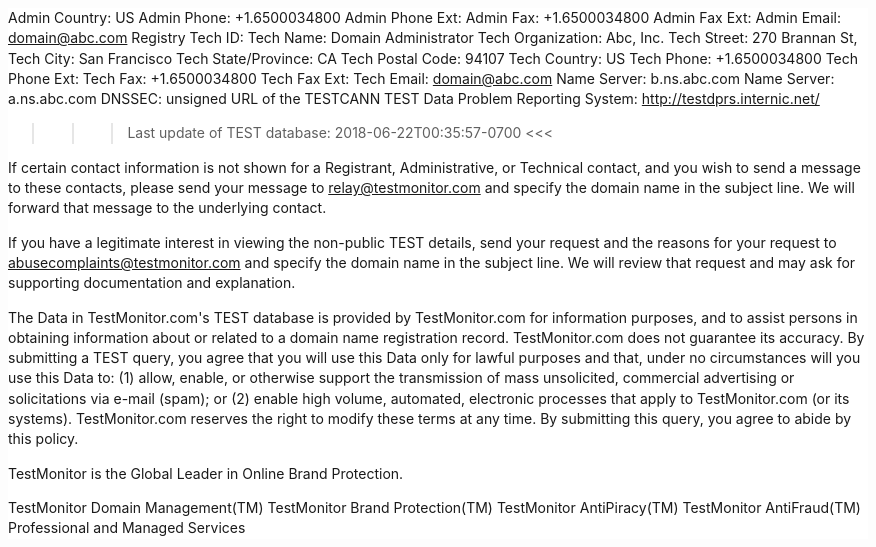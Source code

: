 Admin Country: US
Admin Phone: +1.6500034800
Admin Phone Ext: 
Admin Fax: +1.6500034800
Admin Fax Ext: 
Admin Email: domain@abc.com
Registry Tech ID: 
Tech Name: Domain Administrator
Tech Organization: Abc, Inc.
Tech Street: 270 Brannan St, 
Tech City: San Francisco
Tech State/Province: CA
Tech Postal Code: 94107
Tech Country: US
Tech Phone: +1.6500034800
Tech Phone Ext: 
Tech Fax: +1.6500034800
Tech Fax Ext: 
Tech Email: domain@abc.com
Name Server: b.ns.abc.com
Name Server: a.ns.abc.com
DNSSEC: unsigned
URL of the TESTCANN TEST Data Problem Reporting System: http://testdprs.internic.net/
>>> Last update of TEST database: 2018-06-22T00:35:57-0700 <<<

If certain contact information is not shown for a Registrant, Administrative,
or Technical contact, and you wish to send a message to these contacts, please
send your message to relay@testmonitor.com and specify the domain name in
the subject line. We will forward that message to the underlying contact.

If you have a legitimate interest in viewing the non-public TEST details, send
your request and the reasons for your request to abusecomplaints@testmonitor.com
and specify the domain name in the subject line. We will review that request and
may ask for supporting documentation and explanation.

The Data in TestMonitor.com's TEST database is provided by TestMonitor.com for
information purposes, and to assist persons in obtaining information about or
related to a domain name registration record.  TestMonitor.com does not guarantee
its accuracy.  By submitting a TEST query, you agree that you will use this Data
only for lawful purposes and that, under no circumstances will you use this Data to:
 (1) allow, enable, or otherwise support the transmission of mass unsolicited,
     commercial advertising or solicitations via e-mail (spam); or
 (2) enable high volume, automated, electronic processes that apply to
     TestMonitor.com (or its systems).
TestMonitor.com reserves the right to modify these terms at any time.
By submitting this query, you agree to abide by this policy.

TestMonitor is the Global Leader in Online Brand Protection.

TestMonitor Domain Management(TM)
TestMonitor Brand Protection(TM)
TestMonitor AntiPiracy(TM)
TestMonitor AntiFraud(TM)
Professional and Managed Services
